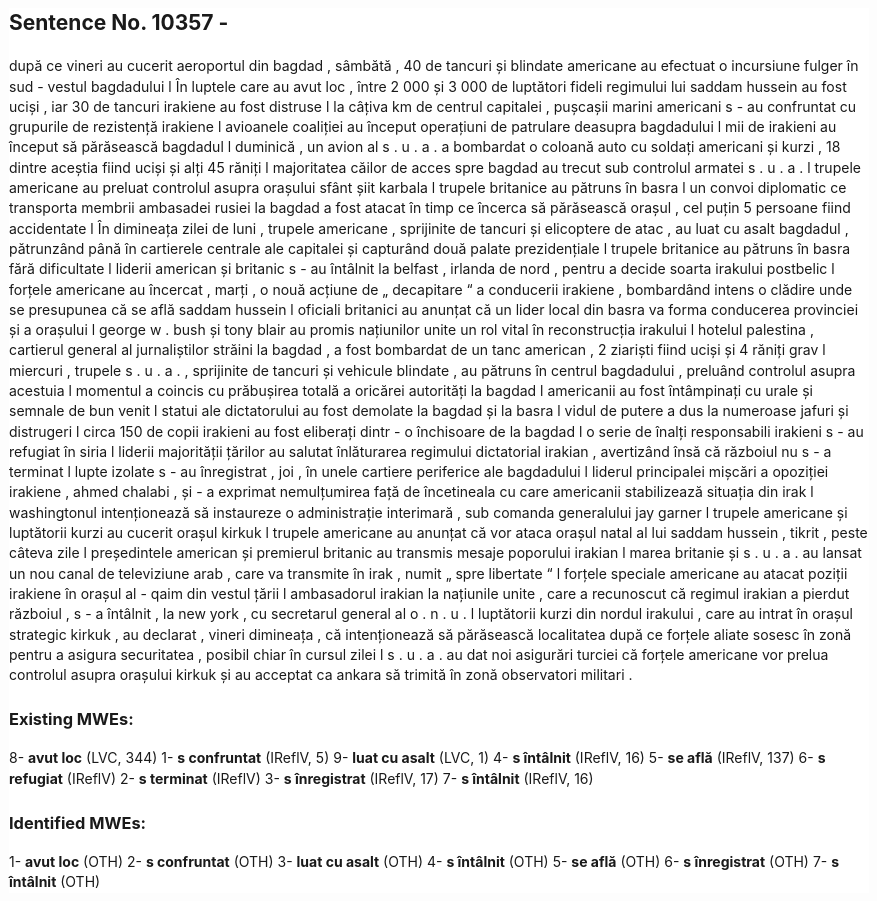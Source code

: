## Sentence No. 10357 - 
după ce vineri au cucerit aeroportul din bagdad , sâmbătă , 40 de tancuri și blindate americane au efectuat o incursiune fulger în sud - vestul bagdadului l În luptele care au avut loc , între 2 000 și 3 000 de luptători fideli regimului lui saddam hussein au fost uciși , iar 30 de tancuri irakiene au fost distruse l la câțiva km de centrul capitalei , pușcașii marini americani s - au confruntat cu grupurile de rezistență irakiene l avioanele coaliției au început operațiuni de patrulare deasupra bagdadului l mii de irakieni au început să părăsească bagdadul l duminică , un avion al s . u . a . a bombardat o coloană auto cu soldați americani și kurzi , 18 dintre aceștia fiind uciși și alți 45 răniți l majoritatea căilor de acces spre bagdad au trecut sub controlul armatei s . u . a . l trupele americane au preluat controlul asupra orașului sfânt șiit karbala l trupele britanice au pătruns în basra l un convoi diplomatic ce transporta membrii ambasadei rusiei la bagdad a fost atacat în timp ce încerca să părăsească orașul , cel puțin 5 persoane fiind accidentate l În dimineața zilei de luni , trupele americane , sprijinite de tancuri și elicoptere de atac , au luat cu asalt bagdadul , pătrunzând până în cartierele centrale ale capitalei și capturând două palate prezidențiale l trupele britanice au pătruns în basra fără dificultate l liderii american și britanic s - au întâlnit la belfast , irlanda de nord , pentru a decide soarta irakului postbelic l forțele americane au încercat , marți , o nouă acțiune de „ decapitare “ a conducerii irakiene , bombardând intens o clădire unde se presupunea că se află saddam hussein l oficiali britanici au anunțat că un lider local din basra va forma conducerea provinciei și a orașului l george w . bush și tony blair au promis națiunilor unite un rol vital în reconstrucția irakului l hotelul palestina , cartierul general al jurnaliștilor străini la bagdad , a fost bombardat de un tanc american , 2 ziariști fiind uciși și 4 răniți grav l miercuri , trupele s . u . a . , sprijinite de tancuri și vehicule blindate , au pătruns în centrul bagdadului , preluând controlul asupra acestuia l momentul a coincis cu prăbușirea totală a oricărei autorități la bagdad l americanii au fost întâmpinați cu urale și semnale de bun venit l statui ale dictatorului au fost demolate la bagdad și la basra l vidul de putere a dus la numeroase jafuri și distrugeri l circa 150 de copii irakieni au fost eliberați dintr - o închisoare de la bagdad l o serie de înalți responsabili irakieni s - au refugiat în siria l liderii majorității țărilor au salutat înlăturarea regimului dictatorial irakian , avertizând însă că războiul nu s - a terminat l lupte izolate s - au înregistrat , joi , în unele cartiere periferice ale bagdadului l liderul principalei mișcări a opoziției irakiene , ahmed chalabi , și - a exprimat nemulțumirea față de încetineala cu care americanii stabilizează situația din irak l washingtonul intenționează să instaureze o administrație interimară , sub comanda generalului jay garner l trupele americane și luptătorii kurzi au cucerit orașul kirkuk l trupele americane au anunțat că vor ataca orașul natal al lui saddam hussein , tikrit , peste câteva zile l președintele american și premierul britanic au transmis mesaje poporului irakian l marea britanie și s . u . a . au lansat un nou canal de televiziune arab , care va transmite în irak , numit „ spre libertate “ l forțele speciale americane au atacat poziții irakiene în orașul al - qaim din vestul țării l ambasadorul irakian la națiunile unite , care a recunoscut că regimul irakian a pierdut războiul , s - a întâlnit , la new york , cu secretarul general al o . n . u . l luptătorii kurzi din nordul irakului , care au intrat în orașul strategic kirkuk , au declarat , vineri dimineața , că intenționează să părăsească localitatea după ce forțele aliate sosesc în zonă pentru a asigura securitatea , posibil chiar în cursul zilei l s . u . a . au dat noi asigurări turciei că forțele americane vor prelua controlul asupra orașului kirkuk și au acceptat ca ankara să trimită în zonă observatori militari . 
### Existing MWEs: 
8- **avut loc** (LVC, 344)
1- **s confruntat** (IReflV, 5)
9- **luat cu asalt** (LVC, 1)
4- **s întâlnit** (IReflV, 16)
5- **se află** (IReflV, 137)
6- **s refugiat** (IReflV)
2- **s terminat** (IReflV)
3- **s înregistrat** (IReflV, 17)
7- **s întâlnit** (IReflV, 16)
### Identified MWEs: 
1- **avut loc** (OTH)
2- **s confruntat** (OTH)
3- **luat cu asalt** (OTH)
4- **s întâlnit** (OTH)
5- **se află** (OTH)
6- **s înregistrat** (OTH)
7- **s întâlnit** (OTH)